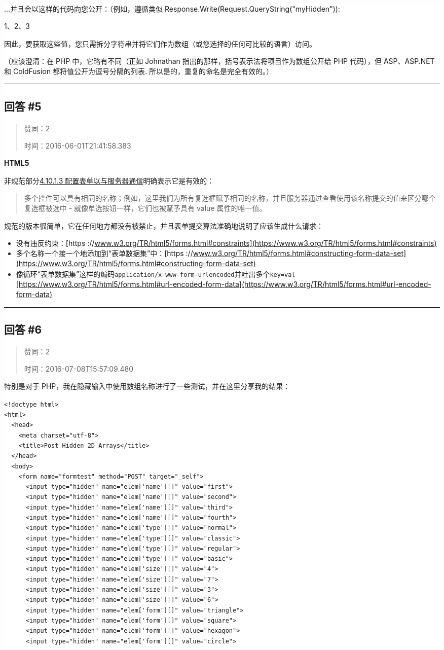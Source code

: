 ...并且会以这样的代码向您公开：（例如，遵循类似 Response.Write(Request.QueryString("myHidden")):

1、2、3

因此，要获取这些值，您只需拆分字符串并将它们作为数组（或您选择的任何可比较的语言）访问。

（应该澄清：在 PHP 中，它略有不同（正如 Johnathan 指出的那样，括号表示法将项目作为数组公开给 PHP 代码），但 ASP、ASP.NET 和 ColdFusion 都将值公开为逗号分隔的列表. 所以是的，重复的命名是完全有效的。）

* * *

## 回答 #5

> 赞同：2
> 
> 时间：2016-06-01T21:41:58.383

**HTML5**

非规范部分[4.10.1.3 配置表单以与服务器通信](https://www.w3.org/TR/html5/forms.html#configuring-a-form-to-communicate-with-a-server)明确表示它是有效的：

> 多个控件可以具有相同的名称；例如，这里我们为所有复选框赋予相同的名称，并且服务器通过查看使用该名称提交的值来区分哪个复选框被选中 - 就像单选按钮一样，它们也被赋予具有 value 属性的唯一值。

规范的版本很简单，它在任何地方都没有被禁止，并且表单提交算法准确地说明了应该生成什么请求：

*   没有违反约束：[https ://www.w3.org/TR/html5/forms.html#constraints](https://www.w3.org/TR/html5/forms.html#constraints)
*   多个名称一个接一个地添加到“表单数据集”中：[https ://www.w3.org/TR/html5/forms.html#constructing-form-data-set](https://www.w3.org/TR/html5/forms.html#constructing-form-data-set)
*   像循环“表单数据集”这样的编码`application/x-www-form-urlencoded`并吐出多个`key=val` [https://www.w3.org/TR/html5/forms.html#url-encoded-form-data](https://www.w3.org/TR/html5/forms.html#url-encoded-form-data)

* * *

## 回答 #6

> 赞同：2
> 
> 时间：2016-07-08T15:57:09.480

特别是对于 PHP，我在隐藏输入中使用数组名称进行了一些测试，并在这里分享我的结果：

```
<!doctype html>
<html>
  <head>
    <meta charset="utf-8">
    <title>Post Hidden 2D Arrays</title>
  </head>
  <body>
    <form name="formtest" method="POST" target="_self">
      <input type="hidden" name="elem['name'][]" value="first">
      <input type="hidden" name="elem['name'][]" value="second">
      <input type="hidden" name="elem['name'][]" value="third">
      <input type="hidden" name="elem['name'][]" value="fourth">
      <input type="hidden" name="elem['type'][]" value="normal">
      <input type="hidden" name="elem['type'][]" value="classic">
      <input type="hidden" name="elem['type'][]" value="regular">
      <input type="hidden" name="elem['type'][]" value="basic">
      <input type="hidden" name="elem['size'][]" value="4">
      <input type="hidden" name="elem['size'][]" value="7">
      <input type="hidden" name="elem['size'][]" value="3">
      <input type="hidden" name="elem['size'][]" value="6">
      <input type="hidden" name="elem['form'][]" value="triangle">
      <input type="hidden" name="elem['form'][]" value="square">
      <input type="hidden" name="elem['form'][]" value="hexagon">
      <input type="hidden" name="elem['form'][]" value="circle">
```